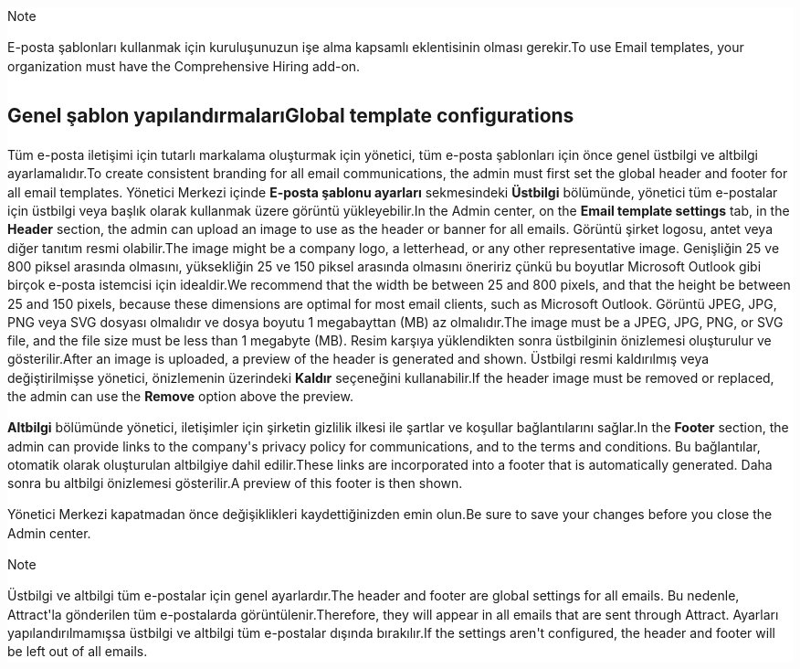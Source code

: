 > [!NOTE]
> <span data-ttu-id="8c97e-108">E-posta şablonları kullanmak için kuruluşunuzun işe alma kapsamlı eklentisinin olması gerekir.</span><span class="sxs-lookup"><span data-stu-id="8c97e-108">To use Email templates, your organization must have the Comprehensive Hiring add-on.</span></span>

## <a name="global-template-configurations"></a><span data-ttu-id="8c97e-109">Genel şablon yapılandırmaları</span><span class="sxs-lookup"><span data-stu-id="8c97e-109">Global template configurations</span></span>

<span data-ttu-id="8c97e-110">Tüm e-posta iletişimi için tutarlı markalama oluşturmak için yönetici, tüm e-posta şablonları için önce genel üstbilgi ve altbilgi ayarlamalıdır.</span><span class="sxs-lookup"><span data-stu-id="8c97e-110">To create consistent branding for all email communications, the admin must first set the global header and footer for all email templates.</span></span> <span data-ttu-id="8c97e-111">Yönetici Merkezi içinde **E-posta şablonu ayarları** sekmesindeki **Üstbilgi** bölümünde, yönetici tüm e-postalar için üstbilgi veya başlık olarak kullanmak üzere görüntü yükleyebilir.</span><span class="sxs-lookup"><span data-stu-id="8c97e-111">In the Admin center, on the **Email template settings** tab, in the **Header** section, the admin can upload an image to use as the header or banner for all emails.</span></span> <span data-ttu-id="8c97e-112">Görüntü şirket logosu, antet veya diğer tanıtım resmi olabilir.</span><span class="sxs-lookup"><span data-stu-id="8c97e-112">The image might be a company logo, a letterhead, or any other representative image.</span></span> <span data-ttu-id="8c97e-113">Genişliğin 25 ve 800 piksel arasında olmasını, yüksekliğin 25 ve 150 piksel arasında olmasını öneririz çünkü bu boyutlar Microsoft Outlook gibi birçok e-posta istemcisi için idealdir.</span><span class="sxs-lookup"><span data-stu-id="8c97e-113">We recommend that the width be between 25 and 800 pixels, and that the height be between 25 and 150 pixels, because these dimensions are optimal for most email clients, such as Microsoft Outlook.</span></span> <span data-ttu-id="8c97e-114">Görüntü JPEG, JPG, PNG veya SVG dosyası olmalıdır ve dosya boyutu 1 megabayttan (MB) az olmalıdır.</span><span class="sxs-lookup"><span data-stu-id="8c97e-114">The image must be a JPEG, JPG, PNG, or SVG file, and the file size must be less than 1 megabyte (MB).</span></span> <span data-ttu-id="8c97e-115">Resim karşıya yüklendikten sonra üstbilginin önizlemesi oluşturulur ve gösterilir.</span><span class="sxs-lookup"><span data-stu-id="8c97e-115">After an image is uploaded, a preview of the header is generated and shown.</span></span> <span data-ttu-id="8c97e-116">Üstbilgi resmi kaldırılmış veya değiştirilmişse yönetici, önizlemenin üzerindeki **Kaldır** seçeneğini kullanabilir.</span><span class="sxs-lookup"><span data-stu-id="8c97e-116">If the header image must be removed or replaced, the admin can use the **Remove** option above the preview.</span></span>

<span data-ttu-id="8c97e-117">**Altbilgi** bölümünde yönetici, iletişimler için şirketin gizlilik ilkesi ile şartlar ve koşullar bağlantılarını sağlar.</span><span class="sxs-lookup"><span data-stu-id="8c97e-117">In the **Footer** section, the admin can provide links to the company's privacy policy for communications, and to the terms and conditions.</span></span> <span data-ttu-id="8c97e-118">Bu bağlantılar, otomatik olarak oluşturulan altbilgiye dahil edilir.</span><span class="sxs-lookup"><span data-stu-id="8c97e-118">These links are incorporated into a footer that is automatically generated.</span></span> <span data-ttu-id="8c97e-119">Daha sonra bu altbilgi önizlemesi gösterilir.</span><span class="sxs-lookup"><span data-stu-id="8c97e-119">A preview of this footer is then shown.</span></span>

<span data-ttu-id="8c97e-120">Yönetici Merkezi kapatmadan önce değişiklikleri kaydettiğinizden emin olun.</span><span class="sxs-lookup"><span data-stu-id="8c97e-120">Be sure to save your changes before you close the Admin center.</span></span>

> [!NOTE] 
> <span data-ttu-id="8c97e-121">Üstbilgi ve altbilgi tüm e-postalar için genel ayarlardır.</span><span class="sxs-lookup"><span data-stu-id="8c97e-121">The header and footer are global settings for all emails.</span></span> <span data-ttu-id="8c97e-122">Bu nedenle, Attract'la gönderilen tüm e-postalarda görüntülenir.</span><span class="sxs-lookup"><span data-stu-id="8c97e-122">Therefore, they will appear in all emails that are sent through Attract.</span></span> <span data-ttu-id="8c97e-123">Ayarları yapılandırılmamışsa üstbilgi ve altbilgi tüm e-postalar dışında bırakılır.</span><span class="sxs-lookup"><span data-stu-id="8c97e-123">If the settings aren't configured, the header and footer will be left out of all emails.</span></span>
